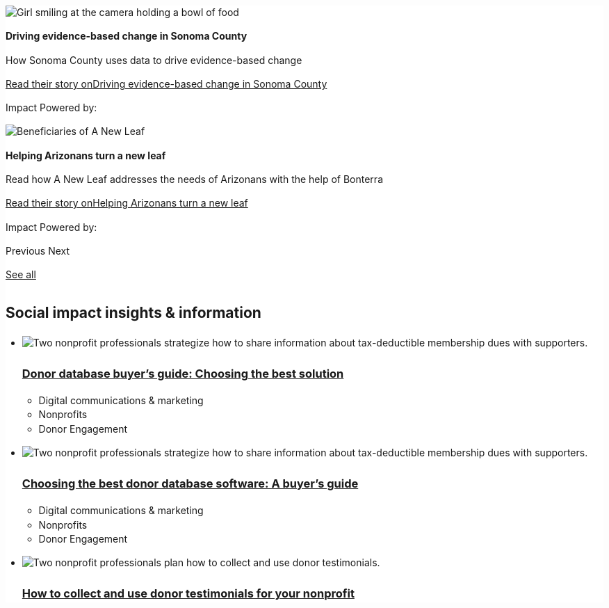 ![Girl smiling at the camera holding a bowl of food](/sites/default/files/styles/carousel_square_450x450_/public/2024-07/bonterra-sonoma-county_header-photo.jpg.webp?itok=we_jLa18)

**Driving evidence-based change in Sonoma County**

How Sonoma County uses data to drive evidence-based change

[Read their story onDriving evidence-based change in Sonoma County](https://www.everyaction.com/case-studies/driving-evidence-based-change-sonoma-county)

Impact Powered by:

![Beneficiaries of A New Leaf](/sites/default/files/styles/carousel_square_450x450_/public/2024-06/new-leaf-main-image.png.webp?itok=egsOOggk)

**Helping Arizonans turn a new leaf**

Read how A New Leaf addresses the needs of Arizonans with the help of Bonterra

[Read their story onHelping Arizonans turn a new leaf](https://www.everyaction.com/case-studies/helping-arizonans-turn-new-leaf)

Impact Powered by:

Previous Next

[See all](https://www.everyaction.com/case-studies)

Social impact insights & information
------------------------------------

* ![Two nonprofit professionals strategize how to share information about tax-deductible membership dues with supporters.](/sites/default/files/styles/card_image_short/public/2023-05/gettyimages-1171809453.jpg?h=d0633ac3&itok=5Gwb5szS)
    
    ### [Donor database buyer’s guide: Choosing the best solution](https://www.everyaction.com/blog/donor-database)
    
    * Digital communications & marketing
    * Nonprofits
    * Donor Engagement
    
* ![Two nonprofit professionals strategize how to share information about tax-deductible membership dues with supporters.](/sites/default/files/styles/card_image_short/public/2023-05/gettyimages-1171809453.jpg?h=d0633ac3&itok=5Gwb5szS)
    
    ### [Choosing the best donor database software: A buyer’s guide](https://www.everyaction.com/blog/donor-databases)
    
    * Digital communications & marketing
    * Nonprofits
    * Donor Engagement
    
* ![Two nonprofit professionals plan how to collect and use donor testimonials.](/sites/default/files/styles/card_image_short/public/2023-05/bonterra_how-to-collect-and-use-donor-testimonials-for-your-nonprofit_feature-min_0.jpg?h=9855f42d&itok=y2eU0UZo)
    
    ### [How to collect and use donor testimonials for your nonprofit](https://www.everyaction.com/blog/collect-and-use-nonprofit-testimonials)
    